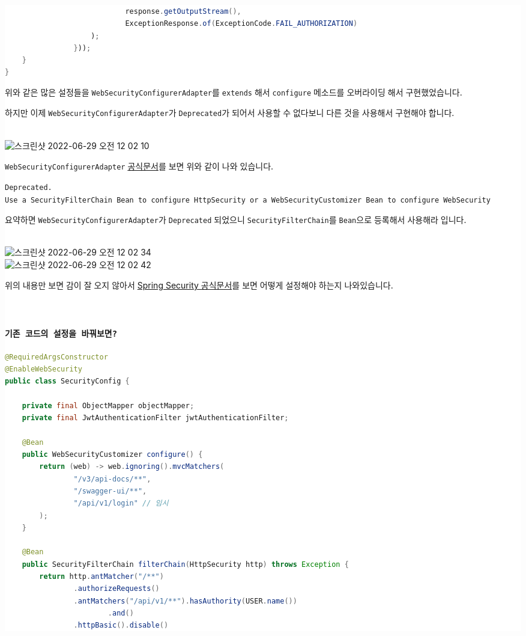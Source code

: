 ```java
                            response.getOutputStream(),
                            ExceptionResponse.of(ExceptionCode.FAIL_AUTHORIZATION)
                    );
                }));
    }
}
```

위와 같은 많은 설정들을 `WebSecurityConfigurerAdapter`를 `extends` 해서 `configure` 메소드를 오버라이딩 해서 구현했었습니다.

하지만 이제 `WebSecurityConfigurerAdapter`가 `Deprecated`가 되어서 사용할 수 없다보니 다른 것을 사용해서 구현해야 합니다.

<br>

<img width="642" alt="스크린샷 2022-06-29 오전 12 02 10" src="https://user-images.githubusercontent.com/45676906/176213158-1b9d1ed1-978a-4813-822f-4d3794cc4151.png">

`WebSecurityConfigurerAdapter` [공식문서](https://docs.spring.io/spring-security/site/docs/current/api/org/springframework/security/config/annotation/web/configuration/WebSecurityConfigurerAdapter.html)를 보면 위와 같이 나와 있습니다.

```
Deprecated.
Use a SecurityFilterChain Bean to configure HttpSecurity or a WebSecurityCustomizer Bean to configure WebSecurity
```

요약하면 `WebSecurityConfigurerAdapter`가 `Deprecated` 되었으니 `SecurityFilterChain`를 `Bean`으로 등록해서 사용해라 입니다.

<br>

<img width="595" alt="스크린샷 2022-06-29 오전 12 02 34" src="https://user-images.githubusercontent.com/45676906/176213264-402b10e6-4312-4b37-8a58-53f766157aeb.png">

<br>

<img width="606" alt="스크린샷 2022-06-29 오전 12 02 42" src="https://user-images.githubusercontent.com/45676906/176213292-da04c6d5-4637-4dee-b70a-a63b14c90730.png">

위의 내용만 보면 감이 잘 오지 않아서 [Spring Security 공식문서](https://spring.io/blog/2022/02/21/spring-security-without-the-websecurityconfigureradapter)를 보면 어떻게 설정해야 하는지 나와있습니다. 

<br>

### `기존 코드의 설정을 바꿔보면?`

```java
@RequiredArgsConstructor
@EnableWebSecurity
public class SecurityConfig {

    private final ObjectMapper objectMapper;
    private final JwtAuthenticationFilter jwtAuthenticationFilter;

    @Bean
    public WebSecurityCustomizer configure() {
        return (web) -> web.ignoring().mvcMatchers(
                "/v3/api-docs/**",
                "/swagger-ui/**",
                "/api/v1/login" // 임시
        );
    }

    @Bean
    public SecurityFilterChain filterChain(HttpSecurity http) throws Exception {
        return http.antMatcher("/**")
                .authorizeRequests()
                .antMatchers("/api/v1/**").hasAuthority(USER.name())
                        .and()
                .httpBasic().disable()
```